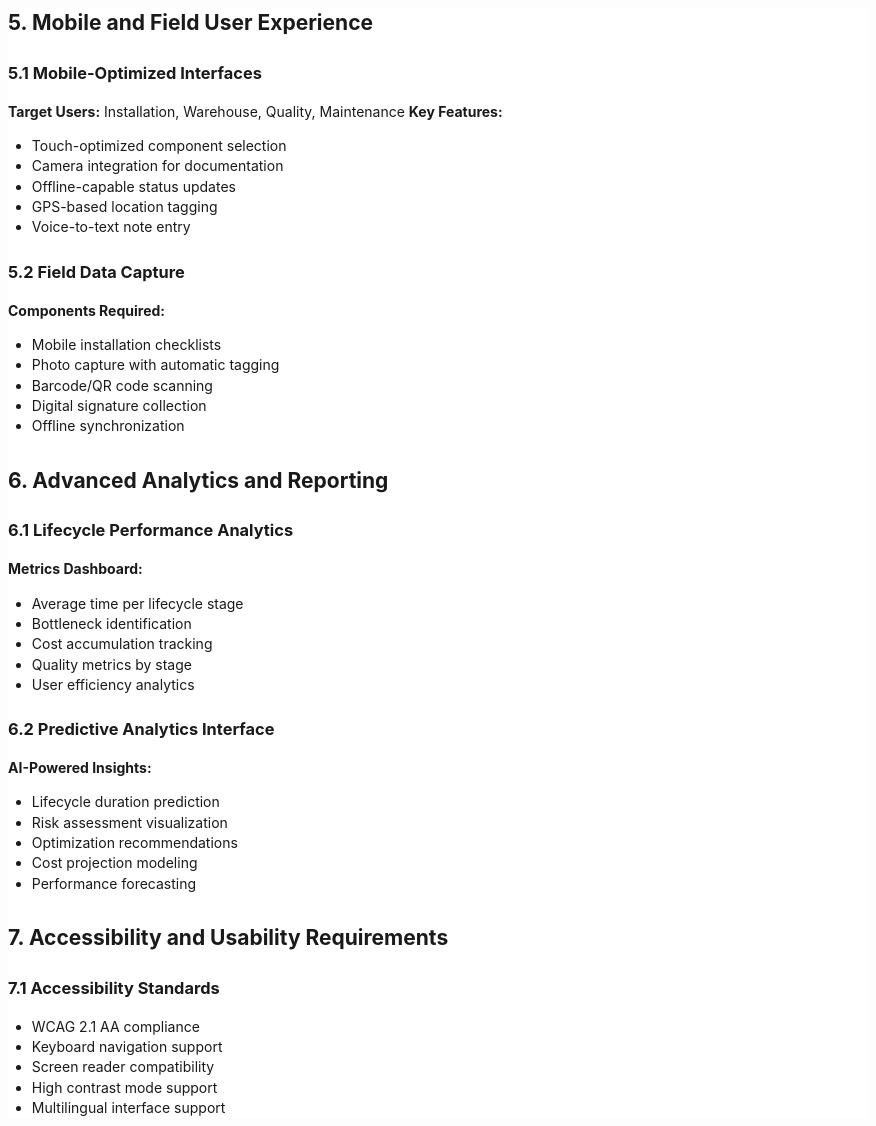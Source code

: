 ## 5. Mobile and Field User Experience

### 5.1 Mobile-Optimized Interfaces

**Target Users:** Installation, Warehouse, Quality, Maintenance
**Key Features:**

- Touch-optimized component selection
- Camera integration for documentation
- Offline-capable status updates
- GPS-based location tagging
- Voice-to-text note entry

### 5.2 Field Data Capture

**Components Required:**

- Mobile installation checklists
- Photo capture with automatic tagging
- Barcode/QR code scanning
- Digital signature collection
- Offline synchronization

## 6. Advanced Analytics and Reporting

### 6.1 Lifecycle Performance Analytics

**Metrics Dashboard:**

- Average time per lifecycle stage
- Bottleneck identification
- Cost accumulation tracking
- Quality metrics by stage
- User efficiency analytics

### 6.2 Predictive Analytics Interface

**AI-Powered Insights:**

- Lifecycle duration prediction
- Risk assessment visualization
- Optimization recommendations
- Cost projection modeling
- Performance forecasting

## 7. Accessibility and Usability Requirements

### 7.1 Accessibility Standards

- WCAG 2.1 AA compliance
- Keyboard navigation support
- Screen reader compatibility
- High contrast mode support
- Multilingual interface support
